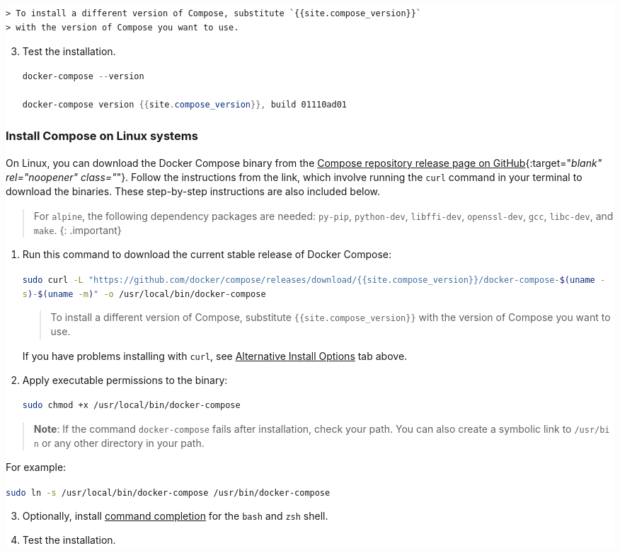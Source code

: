     > To install a different version of Compose, substitute `{{site.compose_version}}`
    > with the version of Compose you want to use.

3.  Test the installation.

    ```powershell
    docker-compose --version

    docker-compose version {{site.compose_version}}, build 01110ad01
    ```

</div>
<div id="linux" class="tab-pane fade" markdown="1">

### Install Compose on Linux systems

On Linux, you can download the Docker Compose binary from the
[Compose repository release page on GitHub](https://github.com/docker/compose/releases){:target="_blank" rel="noopener" class="_"}.
Follow the instructions from the link, which involve running the `curl` command
in your terminal to download the binaries. These step-by-step instructions are
also included below.

> For `alpine`, the following dependency packages are needed:
> `py-pip`, `python-dev`, `libffi-dev`, `openssl-dev`, `gcc`, `libc-dev`, and `make`.
{: .important}

1.  Run this command to download the current stable release of Docker Compose:

    ```bash
    sudo curl -L "https://github.com/docker/compose/releases/download/{{site.compose_version}}/docker-compose-$(uname -s)-$(uname -m)" -o /usr/local/bin/docker-compose
    ```

    > To install a different version of Compose, substitute `{{site.compose_version}}`
    > with the version of Compose you want to use.

    If you have problems installing with `curl`, see
    [Alternative Install Options](install.md#alternative-install-options) tab above.

2.  Apply executable permissions to the binary:

    ```bash
    sudo chmod +x /usr/local/bin/docker-compose
    ```
    
> **Note**: If the command `docker-compose` fails after installation, check your path.
> You can also create a symbolic link to `/usr/bin` or any other directory in your path.

For example:

```bash
sudo ln -s /usr/local/bin/docker-compose /usr/bin/docker-compose
```

3.  Optionally, install [command completion](completion.md) for the
    `bash` and `zsh` shell.

4.  Test the installation.
